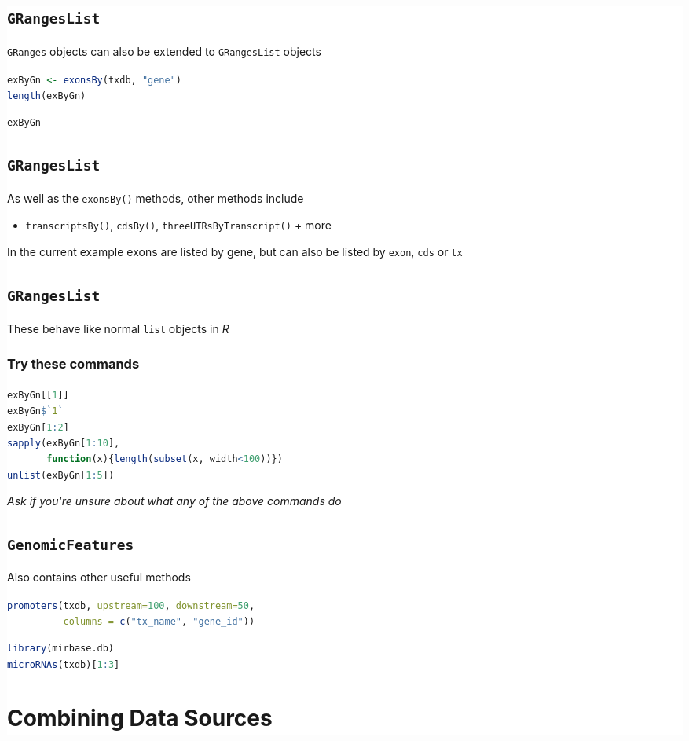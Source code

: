 ## `GRangesList`

`GRanges` objects can also be extended to `GRangesList` objects


```r
exByGn <- exonsBy(txdb, "gene")
length(exByGn)
```


```r
exByGn
```

## `GRangesList`

As well as the `exonsBy()` methods, other methods include

- `transcriptsBy()`, `cdsBy()`, `threeUTRsByTranscript()` + more

In the current example exons are listed by gene, but can also be listed by `exon`, `cds` or `tx`

## `GRangesList`

These behave like normal `list` objects in *R*

### Try these commands


```r
exByGn[[1]]
exByGn$`1`
exByGn[1:2]
sapply(exByGn[1:10], 
       function(x){length(subset(x, width<100))}) 
unlist(exByGn[1:5])
```

*Ask if you're unsure about what any of the above commands do*

## `GenomicFeatures`

Also contains other useful methods


```r
promoters(txdb, upstream=100, downstream=50,
          columns = c("tx_name", "gene_id"))
```


```r
library(mirbase.db)
microRNAs(txdb)[1:3]
```

# Combining Data Sources
